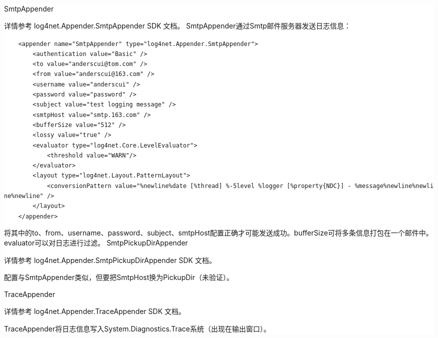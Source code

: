 SmtpAppender 

详情参考 log4net.Appender.SmtpAppender SDK 文档。
SmtpAppender通过Smtp邮件服务器发送日志信息：

        <appender name="SmtpAppender" type="log4net.Appender.SmtpAppender">
            <authentication value="Basic" />
            <to value="anderscui@tom.com" />
            <from value="anderscui@163.com" />
            <username value="anderscui" />
            <password value="password" />
            <subject value="test logging message" />
            <smtpHost value="smtp.163.com" />
            <bufferSize value="512" />
            <lossy value="true" />
            <evaluator type="log4net.Core.LevelEvaluator">
                <threshold value="WARN"/>
            </evaluator>
            <layout type="log4net.Layout.PatternLayout">
                <conversionPattern value="%newline%date [%thread] %-5level %logger [%property{NDC}] - %message%newline%newline%newline" />
            </layout>
        </appender>

将其中的to、from、username、password、subject、smtpHost配置正确才可能发送成功。bufferSize可将多条信息打包在一个邮件中。evaluator可以对日志进行过滤。
SmtpPickupDirAppender

详情参考 log4net.Appender.SmtpPickupDirAppender SDK 文档。

配置与SmtpAppender类似，但要把SmtpHost换为PickupDir（未验证）。

<appender name="SmtpPickupDirAppender" type="log4net.Appender.SmtpPickupDirAppender">
    <to value="to@domain.com" />
    <from value="from@domain.com" />
    <subject value="test logging message" />
    <pickupDir value="C:/SmtpPickup" />
    <bufferSize value="512" />
    <lossy value="true" />
    <evaluator type="log4net.Core.LevelEvaluator">
        <threshold value="WARN"/>
    </evaluator>
    <layout type="log4net.Layout.PatternLayout">
        <conversionPattern value="%newline%date [%thread] %-5level %logger [%property{NDC}] - %message%newline%newline%newline" />
    </layout>
</appender>
TraceAppender

详情参考 log4net.Appender.TraceAppender SDK 文档。

TraceAppender将日志信息写入System.Diagnostics.Trace系统（出现在输出窗口）。

<appender name="TraceAppender" type="log4net.Appender.TraceAppender">
    <layout type="log4net.Layout.PatternLayout">
        <conversionPattern value="%date [%thread] %-5level %logger [%property{NDC}] - %message%newline" />
    </layout>
</appender>
